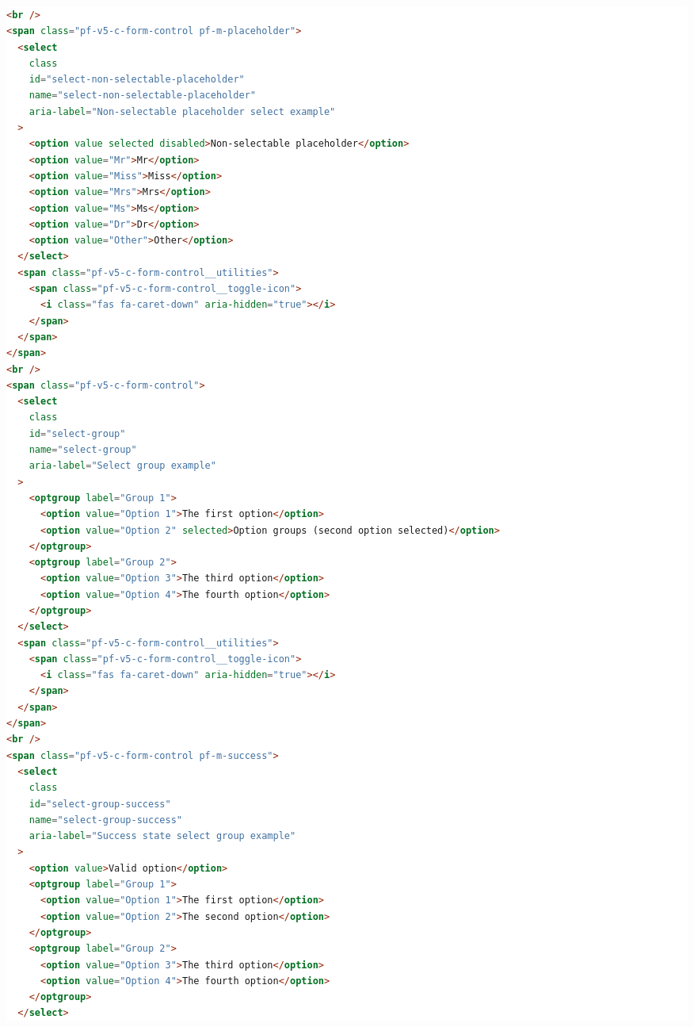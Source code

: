 ```html
<br />
<span class="pf-v5-c-form-control pf-m-placeholder">
  <select
    class
    id="select-non-selectable-placeholder"
    name="select-non-selectable-placeholder"
    aria-label="Non-selectable placeholder select example"
  >
    <option value selected disabled>Non-selectable placeholder</option>
    <option value="Mr">Mr</option>
    <option value="Miss">Miss</option>
    <option value="Mrs">Mrs</option>
    <option value="Ms">Ms</option>
    <option value="Dr">Dr</option>
    <option value="Other">Other</option>
  </select>
  <span class="pf-v5-c-form-control__utilities">
    <span class="pf-v5-c-form-control__toggle-icon">
      <i class="fas fa-caret-down" aria-hidden="true"></i>
    </span>
  </span>
</span>
<br />
<span class="pf-v5-c-form-control">
  <select
    class
    id="select-group"
    name="select-group"
    aria-label="Select group example"
  >
    <optgroup label="Group 1">
      <option value="Option 1">The first option</option>
      <option value="Option 2" selected>Option groups (second option selected)</option>
    </optgroup>
    <optgroup label="Group 2">
      <option value="Option 3">The third option</option>
      <option value="Option 4">The fourth option</option>
    </optgroup>
  </select>
  <span class="pf-v5-c-form-control__utilities">
    <span class="pf-v5-c-form-control__toggle-icon">
      <i class="fas fa-caret-down" aria-hidden="true"></i>
    </span>
  </span>
</span>
<br />
<span class="pf-v5-c-form-control pf-m-success">
  <select
    class
    id="select-group-success"
    name="select-group-success"
    aria-label="Success state select group example"
  >
    <option value>Valid option</option>
    <optgroup label="Group 1">
      <option value="Option 1">The first option</option>
      <option value="Option 2">The second option</option>
    </optgroup>
    <optgroup label="Group 2">
      <option value="Option 3">The third option</option>
      <option value="Option 4">The fourth option</option>
    </optgroup>
  </select>
```